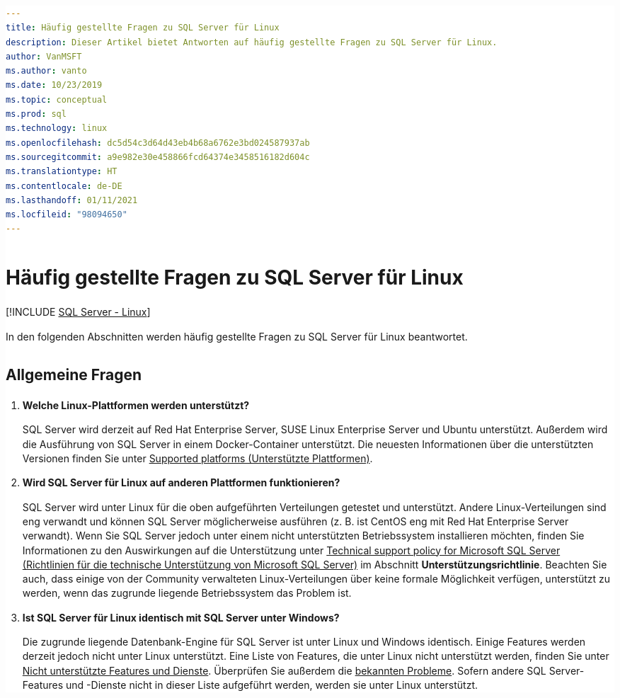 ```yaml
---
title: Häufig gestellte Fragen zu SQL Server für Linux
description: Dieser Artikel bietet Antworten auf häufig gestellte Fragen zu SQL Server für Linux.
author: VanMSFT
ms.author: vanto
ms.date: 10/23/2019
ms.topic: conceptual
ms.prod: sql
ms.technology: linux
ms.openlocfilehash: dc5d54c3d64d43eb4b68a6762e3bd024587937ab
ms.sourcegitcommit: a9e982e30e458866fcd64374e3458516182d604c
ms.translationtype: HT
ms.contentlocale: de-DE
ms.lasthandoff: 01/11/2021
ms.locfileid: "98094650"
---
```

# <a name="sql-server-on-linux-frequently-asked-questions-faq"></a>Häufig gestellte Fragen zu SQL Server für Linux

[!INCLUDE [SQL Server - Linux](../includes/applies-to-version/sql-linux.md)]

In den folgenden Abschnitten werden häufig gestellte Fragen zu SQL Server für Linux beantwortet.

## <a name="general-questions"></a>Allgemeine Fragen

1. **Welche Linux-Plattformen werden unterstützt?**

   SQL Server wird derzeit auf Red Hat Enterprise Server, SUSE Linux Enterprise Server und Ubuntu unterstützt. Außerdem wird die Ausführung von SQL Server in einem Docker-Container unterstützt. Die neuesten Informationen über die unterstützten Versionen finden Sie unter [Supported platforms (Unterstützte Plattformen)](sql-server-linux-setup.md#supportedplatforms).

1. **Wird SQL Server für Linux auf anderen Plattformen funktionieren?**

   SQL Server wird unter Linux für die oben aufgeführten Verteilungen getestet und unterstützt. Andere Linux-Verteilungen sind eng verwandt und können SQL Server möglicherweise ausführen (z. B. ist CentOS eng mit Red Hat Enterprise Server verwandt). Wenn Sie SQL Server jedoch unter einem nicht unterstützten Betriebssystem installieren möchten, finden Sie Informationen zu den Auswirkungen auf die Unterstützung unter [Technical support policy for Microsoft SQL Server (Richtlinien für die technische Unterstützung von Microsoft SQL Server)](https://support.microsoft.com/help/4047326/support-policy-for-microsoft-sql-server) im Abschnitt **Unterstützungsrichtlinie**. Beachten Sie auch, dass einige von der Community verwalteten Linux-Verteilungen über keine formale Möglichkeit verfügen, unterstützt zu werden, wenn das zugrunde liegende Betriebssystem das Problem ist.

1. **Ist SQL Server für Linux identisch mit SQL Server unter Windows?**

   Die zugrunde liegende Datenbank-Engine für SQL Server ist unter Linux und Windows identisch. Einige Features werden derzeit jedoch nicht unter Linux unterstützt. Eine Liste von Features, die unter Linux nicht unterstützt werden, finden Sie unter [Nicht unterstützte Features und Dienste](sql-server-linux-editions-and-components-2019.md#Unsupported). Überprüfen Sie außerdem die [bekannten Probleme](sql-server-linux-release-notes.md#known-issues). Sofern andere SQL Server-Features und -Dienste nicht in dieser Liste aufgeführt werden, werden sie unter Linux unterstützt.
